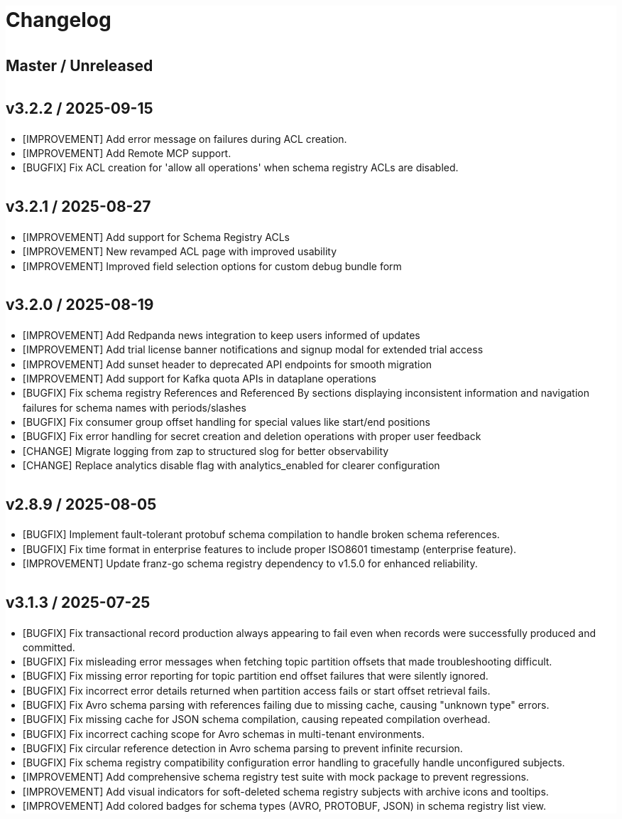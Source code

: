 # Changelog

## Master / Unreleased

## v3.2.2 / 2025-09-15
- [IMPROVEMENT] Add error message on failures during ACL creation.
- [IMPROVEMENT] Add Remote MCP support.
- [BUGFIX] Fix ACL creation for 'allow all operations' when schema registry ACLs are disabled.

## v3.2.1 / 2025-08-27

- [IMPROVEMENT] Add support for Schema Registry ACLs
- [IMPROVEMENT] New revamped ACL page with improved usability
- [IMPROVEMENT] Improved field selection options for custom debug bundle form

## v3.2.0 / 2025-08-19

- [IMPROVEMENT] Add Redpanda news integration to keep users informed of updates
- [IMPROVEMENT] Add trial license banner notifications and signup modal for extended trial access
- [IMPROVEMENT] Add sunset header to deprecated API endpoints for smooth migration
- [IMPROVEMENT] Add support for Kafka quota APIs in dataplane operations
- [BUGFIX] Fix schema registry References and Referenced By sections displaying inconsistent information and navigation failures for schema names with periods/slashes
- [BUGFIX] Fix consumer group offset handling for special values like start/end positions
- [BUGFIX] Fix error handling for secret creation and deletion operations with proper user feedback
- [CHANGE] Migrate logging from zap to structured slog for better observability
- [CHANGE] Replace analytics disable flag with analytics_enabled for clearer configuration

## v2.8.9 / 2025-08-05

- [BUGFIX] Implement fault-tolerant protobuf schema compilation to handle broken schema references.
- [BUGFIX] Fix time format in enterprise features to include proper ISO8601 timestamp (enterprise feature).
- [IMPROVEMENT] Update franz-go schema registry dependency to v1.5.0 for enhanced reliability.

## v3.1.3 / 2025-07-25

- [BUGFIX] Fix transactional record production always appearing to fail even when records were successfully produced and committed.
- [BUGFIX] Fix misleading error messages when fetching topic partition offsets that made troubleshooting difficult.
- [BUGFIX] Fix missing error reporting for topic partition end offset failures that were silently ignored.
- [BUGFIX] Fix incorrect error details returned when partition access fails or start offset retrieval fails.
- [BUGFIX] Fix Avro schema parsing with references failing due to missing cache, causing "unknown type" errors.
- [BUGFIX] Fix missing cache for JSON schema compilation, causing repeated compilation overhead.
- [BUGFIX] Fix incorrect caching scope for Avro schemas in multi-tenant environments.
- [BUGFIX] Fix circular reference detection in Avro schema parsing to prevent infinite recursion.
- [BUGFIX] Fix schema registry compatibility configuration error handling to gracefully handle unconfigured subjects.
- [IMPROVEMENT] Add comprehensive schema registry test suite with mock package to prevent regressions.
- [IMPROVEMENT] Add visual indicators for soft-deleted schema registry subjects with archive icons and tooltips.
- [IMPROVEMENT] Add colored badges for schema types (AVRO, PROTOBUF, JSON) in schema registry list view.
